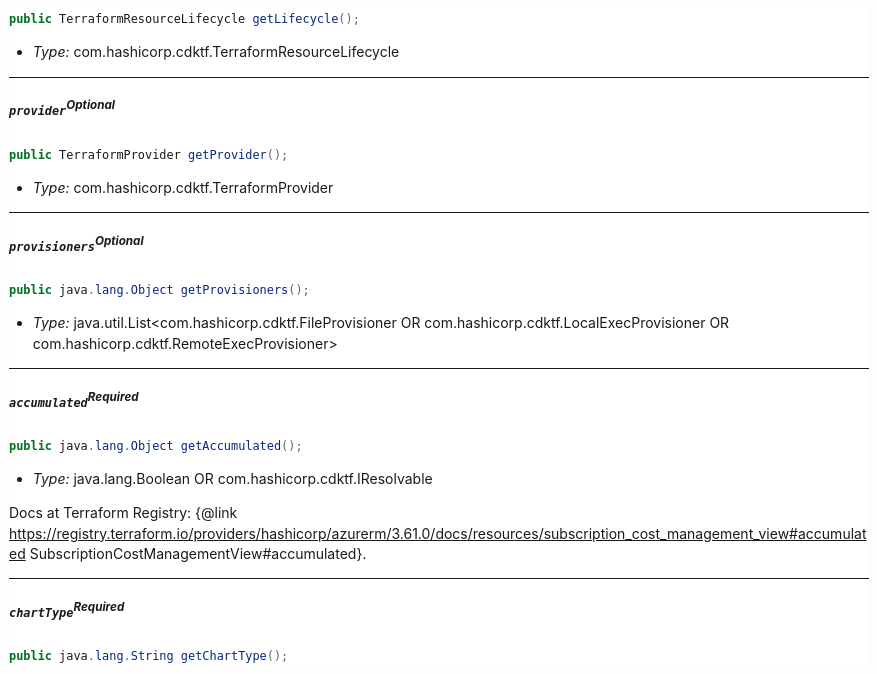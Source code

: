 ```java
public TerraformResourceLifecycle getLifecycle();
```

- *Type:* com.hashicorp.cdktf.TerraformResourceLifecycle

---

##### `provider`<sup>Optional</sup> <a name="provider" id="@cdktf/provider-azurerm.subscriptionCostManagementView.SubscriptionCostManagementViewConfig.property.provider"></a>

```java
public TerraformProvider getProvider();
```

- *Type:* com.hashicorp.cdktf.TerraformProvider

---

##### `provisioners`<sup>Optional</sup> <a name="provisioners" id="@cdktf/provider-azurerm.subscriptionCostManagementView.SubscriptionCostManagementViewConfig.property.provisioners"></a>

```java
public java.lang.Object getProvisioners();
```

- *Type:* java.util.List<com.hashicorp.cdktf.FileProvisioner OR com.hashicorp.cdktf.LocalExecProvisioner OR com.hashicorp.cdktf.RemoteExecProvisioner>

---

##### `accumulated`<sup>Required</sup> <a name="accumulated" id="@cdktf/provider-azurerm.subscriptionCostManagementView.SubscriptionCostManagementViewConfig.property.accumulated"></a>

```java
public java.lang.Object getAccumulated();
```

- *Type:* java.lang.Boolean OR com.hashicorp.cdktf.IResolvable

Docs at Terraform Registry: {@link https://registry.terraform.io/providers/hashicorp/azurerm/3.61.0/docs/resources/subscription_cost_management_view#accumulated SubscriptionCostManagementView#accumulated}.

---

##### `chartType`<sup>Required</sup> <a name="chartType" id="@cdktf/provider-azurerm.subscriptionCostManagementView.SubscriptionCostManagementViewConfig.property.chartType"></a>

```java
public java.lang.String getChartType();
```
